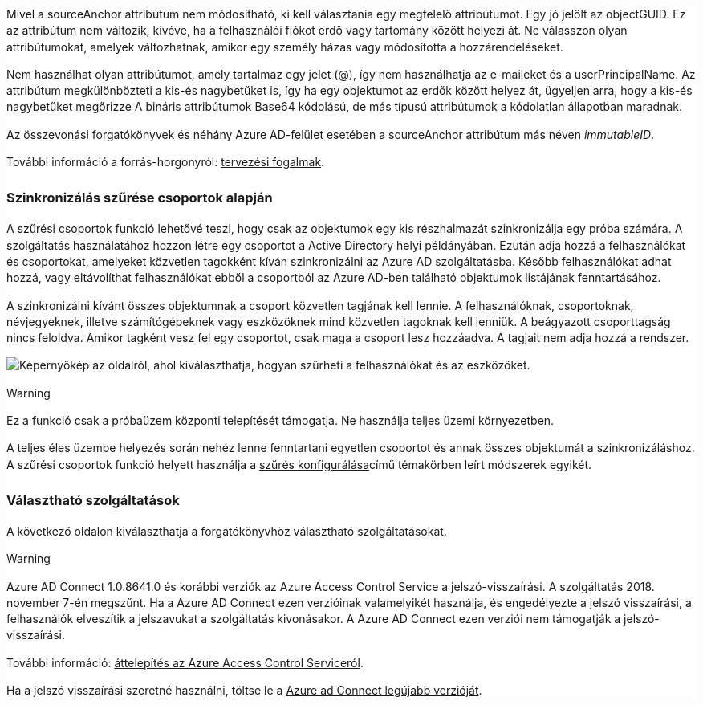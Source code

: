 Mivel a sourceAnchor attribútum nem módosítható, ki kell választania egy megfelelő attribútumot. Egy jó jelölt az objectGUID. Ez az attribútum nem változik, kivéve, ha a felhasználói fiókot erdő vagy tartomány között helyezi át. Ne válasszon olyan attribútumokat, amelyek változhatnak, amikor egy személy házas vagy módosította a hozzárendeléseket. 

Nem használhat olyan attribútumot, amely tartalmaz egy jelet (@), így nem használhatja az e-maileket és a userPrincipalName. Az attribútum megkülönbözteti a kis-és nagybetűket is, így ha egy objektumot az erdők között helyez át, ügyeljen arra, hogy a kis-és nagybetűket megőrizze A bináris attribútumok Base64 kódolású, de más típusú attribútumok a kódolatlan állapotban maradnak. 

Az összevonási forgatókönyvek és néhány Azure AD-felület esetében a sourceAnchor attribútum más néven *immutableID*. 

További információ a forrás-horgonyról: [tervezési fogalmak](plan-connect-design-concepts.md#sourceanchor).

### <a name="sync-filtering-based-on-groups"></a>Szinkronizálás szűrése csoportok alapján
A szűrési csoportok funkció lehetővé teszi, hogy csak az objektumok egy kis részhalmazát szinkronizálja egy próba számára. A szolgáltatás használatához hozzon létre egy csoportot a Active Directory helyi példányában. Ezután adja hozzá a felhasználókat és csoportokat, amelyeket közvetlen tagokként kíván szinkronizálni az Azure AD szolgáltatásba. Később felhasználókat adhat hozzá, vagy eltávolíthat felhasználókat ebből a csoportból az Azure AD-ben található objektumok listájának fenntartásához. 

A szinkronizálni kívánt összes objektumnak a csoport közvetlen tagjának kell lennie. A felhasználóknak, csoportoknak, névjegyeknek, illetve számítógépeknek vagy eszközöknek mind közvetlen tagoknak kell lenniük. A beágyazott csoporttagság nincs feloldva. Amikor tagként vesz fel egy csoportot, csak maga a csoport lesz hozzáadva. A tagjait nem adja hozzá a rendszer.

![Képernyőkép az oldalról, ahol kiválaszthatja, hogyan szűrheti a felhasználókat és az eszközöket.](./media/how-to-connect-install-custom/filter2.png)

> [!WARNING]
> Ez a funkció csak a próbaüzem központi telepítését támogatja. Ne használja teljes üzemi környezetben.
>

A teljes éles üzembe helyezés során nehéz lenne fenntartani egyetlen csoportot és annak összes objektumát a szinkronizáláshoz. A szűrési csoportok funkció helyett használja a [szűrés konfigurálása](how-to-connect-sync-configure-filtering.md)című témakörben leírt módszerek egyikét.

### <a name="optional-features"></a>Választható szolgáltatások
A következő oldalon kiválaszthatja a forgatókönyvhöz választható szolgáltatásokat.

>[!WARNING]
>Azure AD Connect 1.0.8641.0 és korábbi verziók az Azure Access Control Service a jelszó-visszaírási.  A szolgáltatás 2018. november 7-én megszűnt.  Ha a Azure AD Connect ezen verzióinak valamelyikét használja, és engedélyezte a jelszó visszaírási, a felhasználók elveszítik a jelszavukat a szolgáltatás kivonásakor. A Azure AD Connect ezen verziói nem támogatják a jelszó-visszaírási.
>
>További információ: [áttelepítés az Azure Access Control Serviceról](../azuread-dev/active-directory-acs-migration.md).
>
>Ha a jelszó visszaírási szeretné használni, töltse le a [Azure ad Connect legújabb verzióját](https://www.microsoft.com/download/details.aspx?id=47594).
